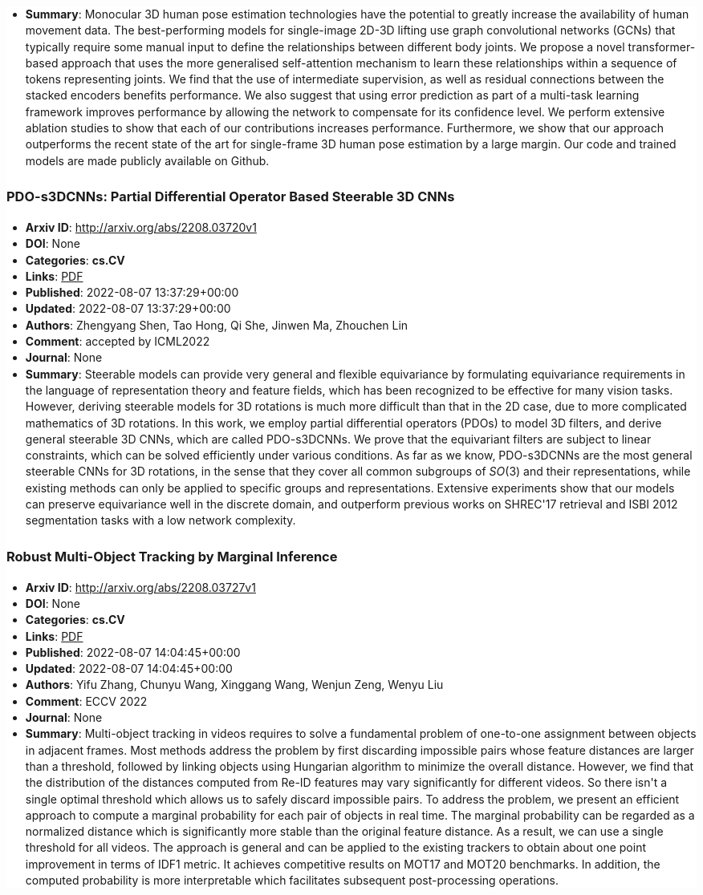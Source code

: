 - **Summary**: Monocular 3D human pose estimation technologies have the potential to greatly increase the availability of human movement data. The best-performing models for single-image 2D-3D lifting use graph convolutional networks (GCNs) that typically require some manual input to define the relationships between different body joints. We propose a novel transformer-based approach that uses the more generalised self-attention mechanism to learn these relationships within a sequence of tokens representing joints. We find that the use of intermediate supervision, as well as residual connections between the stacked encoders benefits performance. We also suggest that using error prediction as part of a multi-task learning framework improves performance by allowing the network to compensate for its confidence level. We perform extensive ablation studies to show that each of our contributions increases performance. Furthermore, we show that our approach outperforms the recent state of the art for single-frame 3D human pose estimation by a large margin. Our code and trained models are made publicly available on Github.



### PDO-s3DCNNs: Partial Differential Operator Based Steerable 3D CNNs
- **Arxiv ID**: http://arxiv.org/abs/2208.03720v1
- **DOI**: None
- **Categories**: **cs.CV**
- **Links**: [PDF](http://arxiv.org/pdf/2208.03720v1)
- **Published**: 2022-08-07 13:37:29+00:00
- **Updated**: 2022-08-07 13:37:29+00:00
- **Authors**: Zhengyang Shen, Tao Hong, Qi She, Jinwen Ma, Zhouchen Lin
- **Comment**: accepted by ICML2022
- **Journal**: None
- **Summary**: Steerable models can provide very general and flexible equivariance by formulating equivariance requirements in the language of representation theory and feature fields, which has been recognized to be effective for many vision tasks. However, deriving steerable models for 3D rotations is much more difficult than that in the 2D case, due to more complicated mathematics of 3D rotations. In this work, we employ partial differential operators (PDOs) to model 3D filters, and derive general steerable 3D CNNs, which are called PDO-s3DCNNs. We prove that the equivariant filters are subject to linear constraints, which can be solved efficiently under various conditions. As far as we know, PDO-s3DCNNs are the most general steerable CNNs for 3D rotations, in the sense that they cover all common subgroups of $SO(3)$ and their representations, while existing methods can only be applied to specific groups and representations. Extensive experiments show that our models can preserve equivariance well in the discrete domain, and outperform previous works on SHREC'17 retrieval and ISBI 2012 segmentation tasks with a low network complexity.



### Robust Multi-Object Tracking by Marginal Inference
- **Arxiv ID**: http://arxiv.org/abs/2208.03727v1
- **DOI**: None
- **Categories**: **cs.CV**
- **Links**: [PDF](http://arxiv.org/pdf/2208.03727v1)
- **Published**: 2022-08-07 14:04:45+00:00
- **Updated**: 2022-08-07 14:04:45+00:00
- **Authors**: Yifu Zhang, Chunyu Wang, Xinggang Wang, Wenjun Zeng, Wenyu Liu
- **Comment**: ECCV 2022
- **Journal**: None
- **Summary**: Multi-object tracking in videos requires to solve a fundamental problem of one-to-one assignment between objects in adjacent frames. Most methods address the problem by first discarding impossible pairs whose feature distances are larger than a threshold, followed by linking objects using Hungarian algorithm to minimize the overall distance. However, we find that the distribution of the distances computed from Re-ID features may vary significantly for different videos. So there isn't a single optimal threshold which allows us to safely discard impossible pairs. To address the problem, we present an efficient approach to compute a marginal probability for each pair of objects in real time. The marginal probability can be regarded as a normalized distance which is significantly more stable than the original feature distance. As a result, we can use a single threshold for all videos. The approach is general and can be applied to the existing trackers to obtain about one point improvement in terms of IDF1 metric. It achieves competitive results on MOT17 and MOT20 benchmarks. In addition, the computed probability is more interpretable which facilitates subsequent post-processing operations.
